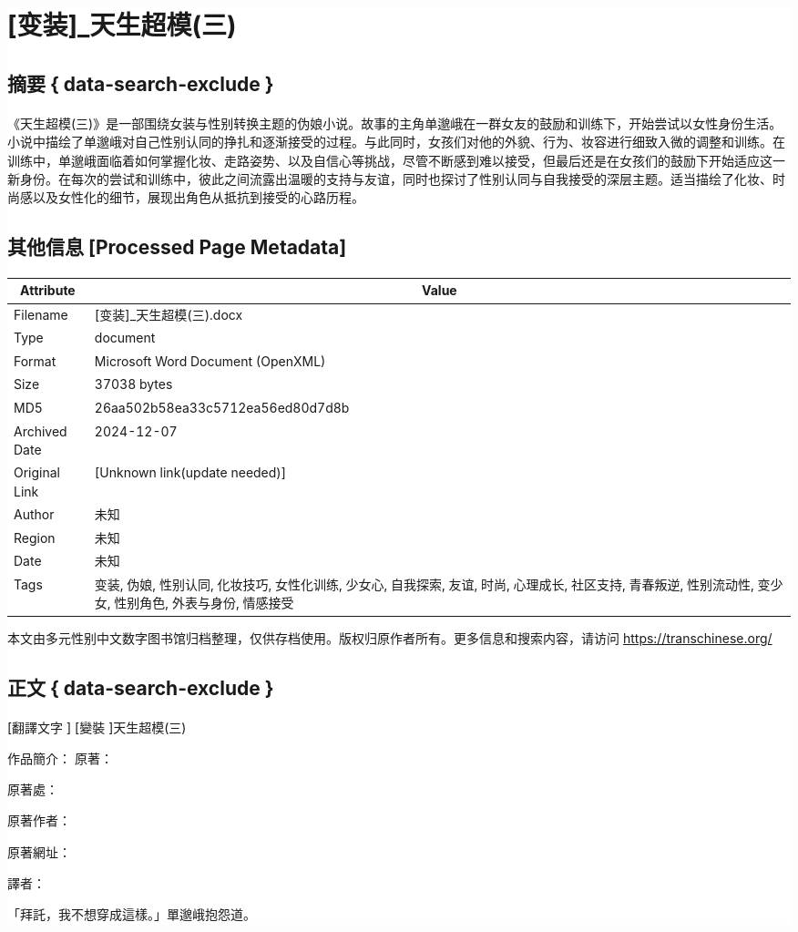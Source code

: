 # [变装]_天生超模(三)



## 摘要  { data-search-exclude }


《天生超模(三)》是一部围绕女装与性别转换主题的伪娘小说。故事的主角单邈峨在一群女友的鼓励和训练下，开始尝试以女性身份生活。小说中描绘了单邈峨对自己性别认同的挣扎和逐渐接受的过程。与此同时，女孩们对他的外貌、行为、妆容进行细致入微的调整和训练。在训练中，单邈峨面临着如何掌握化妆、走路姿势、以及自信心等挑战，尽管不断感到难以接受，但最后还是在女孩们的鼓励下开始适应这一新身份。在每次的尝试和训练中，彼此之间流露出温暖的支持与友谊，同时也探讨了性别认同与自我接受的深层主题。适当描绘了化妆、时尚感以及女性化的细节，展现出角色从抵抗到接受的心路历程。



## 其他信息 [Processed Page Metadata]

| Attribute       | Value                                  |
|-----------------|----------------------------------------|
| Filename        | [变装]_天生超模(三).docx                             |
| Type            | document                                 |
| Format          | Microsoft Word Document (OpenXML)                               |
| Size            | 37038 bytes                           |
| MD5             | 26aa502b58ea33c5712ea56ed80d7d8b                                  |
| Archived Date   | 2024-12-07                             |
| Original Link   | [Unknown link(update needed)]                         |
| Author          | 未知                               |
| Region          | 未知                               |
| Date            | 未知                                 |
| Tags            | 变装, 伪娘, 性别认同, 化妆技巧, 女性化训练, 少女心, 自我探索, 友谊, 时尚, 心理成长, 社区支持, 青春叛逆, 性别流动性, 变少女, 性别角色, 外表与身份, 情感接受                                 |

本文由多元性别中文数字图书馆归档整理，仅供存档使用。版权归原作者所有。更多信息和搜索内容，请访问 <https://transchinese.org/>


## 正文 { data-search-exclude }


[翻譯文字 ] [變裝 ]天生超模(三)

作品簡介： 原著：

原著處：

原著作者：

原著網址：

譯者：

「拜託，我不想穿成這樣。」單邈峨抱怨道。
